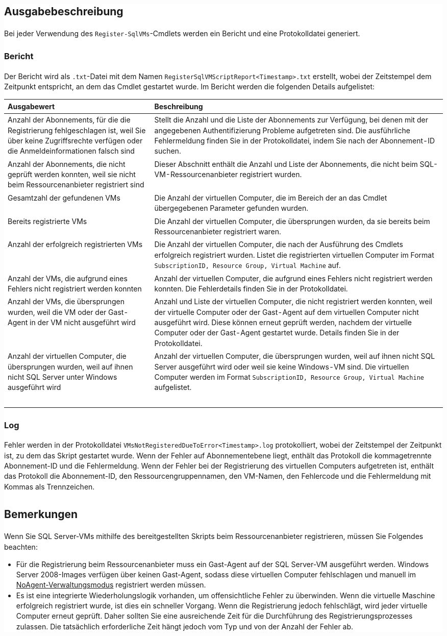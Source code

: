 
## <a name="output-description"></a>Ausgabebeschreibung

Bei jeder Verwendung des `Register-SqlVMs`-Cmdlets werden ein Bericht und eine Protokolldatei generiert. 

### <a name="report"></a>Bericht

Der Bericht wird als `.txt`-Datei mit dem Namen `RegisterSqlVMScriptReport<Timestamp>.txt` erstellt, wobei der Zeitstempel dem Zeitpunkt entspricht, an dem das Cmdlet gestartet wurde. Im Bericht werden die folgenden Details aufgelistet:

| **Ausgabewert** | **Beschreibung** |
| :--------------  | :-------------- | 
| Anzahl der Abonnements, für die die Registrierung fehlgeschlagen ist, weil Sie über keine Zugriffsrechte verfügen oder die Anmeldeinformationen falsch sind | Stellt die Anzahl und die Liste der Abonnements zur Verfügung, bei denen mit der angegebenen Authentifizierung Probleme aufgetreten sind. Die ausführliche Fehlermeldung finden Sie in der Protokolldatei, indem Sie nach der Abonnement-ID suchen. | 
| Anzahl der Abonnements, die nicht geprüft werden konnten, weil sie nicht beim Ressourcenanbieter registriert sind | Dieser Abschnitt enthält die Anzahl und Liste der Abonnements, die nicht beim SQL-VM-Ressourcenanbieter registriert wurden. |
| Gesamtzahl der gefundenen VMs | Die Anzahl der virtuellen Computer, die im Bereich der an das Cmdlet übergegebenen Parameter gefunden wurden. | 
| Bereits registrierte VMs | Die Anzahl der virtuellen Computer, die übersprungen wurden, da sie bereits beim Ressourcenanbieter registriert waren. |
| Anzahl der erfolgreich registrierten VMs | Die Anzahl der virtuellen Computer, die nach der Ausführung des Cmdlets erfolgreich registriert wurden. Listet die registrierten virtuellen Computer im Format `SubscriptionID, Resource Group, Virtual Machine` auf. | 
| Anzahl der VMs, die aufgrund eines Fehlers nicht registriert werden konnten | Anzahl der virtuellen Computer, die aufgrund eines Fehlers nicht registriert werden konnten. Die Fehlerdetails finden Sie in der Protokolldatei. | 
| Anzahl der VMs, die übersprungen wurden, weil die VM oder der Gast-Agent in der VM nicht ausgeführt wird | Anzahl und Liste der virtuellen Computer, die nicht registriert werden konnten, weil der virtuelle Computer oder der Gast-Agent auf dem virtuellen Computer nicht ausgeführt wird. Diese können erneut geprüft werden, nachdem der virtuelle Computer oder der Gast-Agent gestartet wurde. Details finden Sie in der Protokolldatei. |
| Anzahl der virtuellen Computer, die übersprungen wurden, weil auf ihnen nicht SQL Server unter Windows ausgeführt wird | Anzahl der virtuellen Computer, die übersprungen wurden, weil auf ihnen nicht SQL Server ausgeführt wird oder weil sie keine Windows-VM sind. Die virtuellen Computer werden im Format `SubscriptionID, Resource Group, Virtual Machine` aufgelistet. | 
| &nbsp; | &nbsp; |

### <a name="log"></a>Log 

Fehler werden in der Protokolldatei `VMsNotRegisteredDueToError<Timestamp>.log` protokolliert, wobei der Zeitstempel der Zeitpunkt ist, zu dem das Skript gestartet wurde. Wenn der Fehler auf Abonnementebene liegt, enthält das Protokoll die kommagetrennte Abonnement-ID und die Fehlermeldung. Wenn der Fehler bei der Registrierung des virtuellen Computers aufgetreten ist, enthält das Protokoll die Abonnement-ID, den Ressourcengruppennamen, den VM-Namen, den Fehlercode und die Fehlermeldung mit Kommas als Trennzeichen. 

## <a name="remarks"></a>Bemerkungen

Wenn Sie SQL Server-VMs mithilfe des bereitgestellten Skripts beim Ressourcenanbieter registrieren, müssen Sie Folgendes beachten:

- Für die Registrierung beim Ressourcenanbieter muss ein Gast-Agent auf der SQL Server-VM ausgeführt werden. Windows Server 2008-Images verfügen über keinen Gast-Agent, sodass diese virtuellen Computer fehlschlagen und manuell im [NoAgent-Verwaltungsmodus](sql-vm-resource-provider-register.md#management-modes) registriert werden müssen.
- Es ist eine integrierte Wiederholungslogik vorhanden, um offensichtliche Fehler zu überwinden. Wenn die virtuelle Maschine erfolgreich registriert wurde, ist dies ein schneller Vorgang. Wenn die Registrierung jedoch fehlschlägt, wird jeder virtuelle Computer erneut geprüft.  Daher sollten Sie eine ausreichende Zeit für die Durchführung des Registrierungsprozesses zulassen. Die tatsächlich erforderliche Zeit hängt jedoch vom Typ und von der Anzahl der Fehler ab. 
